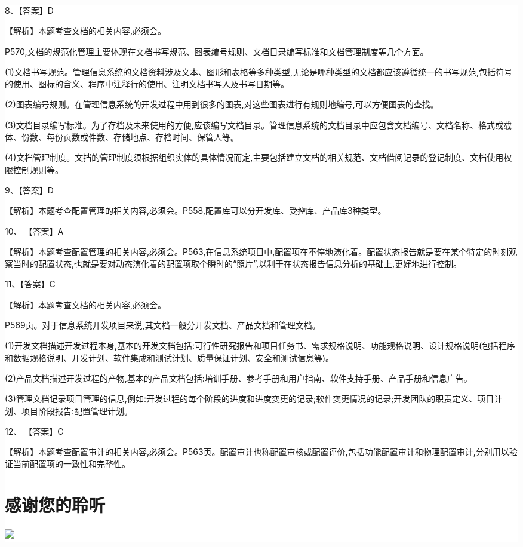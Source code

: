 8、【答案】D  

【解析】本题考查文档的相关内容,必须会。  

P570,文档的规范化管理主要体现在文档书写规范、图表编号规则、文档目录编写标准和文档管理制度等几个方面。  

(1)文档书写规范。管理信息系统的文档资料涉及文本、图形和表格等多种类型,无论是哪种类型的文档都应该遵循统一的书写规范,包括符号的使用、图标的含义、程序中注释行的使用、注明文档书写人及书写日期等。  

(2)图表编号规则。在管理信息系统的开发过程中用到很多的图表,对这些图表进行有规则地编号,可以方便图表的查找。  

(3)文档目录编写标准。为了存档及未来使用的方便,应该编写文档目录。管理信息系统的文档目录中应包含文档编号、文档名称、格式或载体、份数、每份页数或件数、存储地点、存档时间、保管人等。  

(4)文档管理制度。文挡的管理制度须根据组织实体的具体情况而定,主要包括建立文档的相关规范、文档借阅记录的登记制度、文档使用权限控制规则等。  

9、【答案】D  

【解析】本题考查配置管理的相关内容,必须会。P558,配置库可以分开发库、受控库、产品库3种类型。  

10、 【答案】A  

【解析】本题考查配置管理的相关内容,必须会。P563,在信息系统项目中,配置项在不停地演化着。配置状态报告就是要在某个特定的时刻观察当时的配置状态,也就是要对动态演化着的配置项取个瞬时的“照片”,以利于在状态报告信息分析的基础上,更好地进行控制。  

11、【答案】C  

【解析】本题考查文档的相关内容,必须会。  

P569页。对于信息系统开发项目来说,其文档一般分开发文档、产品文档和管理文档。  

(1)开发文档描述开发过程本身,基本的开发文档包括:可行性研究报告和项目任务书、需求规格说明、功能规格说明、设计规格说明(包括程序和数据规格说明、开发计划、软件集成和测试计划、质量保证计划、安全和测试信息等)。  

(2)产品文档描述开发过程的产物,基本的产品文档包括:培训手册、参考手册和用户指南、软件支持手册、产品手册和信息广告。  

(3)管理文档记录项目管理的信息,例如:开发过程的每个阶段的进度和进度变更的记录;软件变更情况的记录;开发团队的职责定义、项目计划、项目阶段报告:配置管理计划。  

12、 【答案】C  

【解析】本题考查配置审计的相关内容,必须会。P563页。配置审计也称配置审核或配置评价,包括功能配置审计和物理配置审计,分别用以验证当前配置项的一致性和完整性。  

# 感谢您的聆听  

![](https://cdn-mineru.openxlab.org.cn/extract/67f13f5e-2c87-4654-a41d-0f02b425a2ba/8b8740410da31e2ac7196b4779d7f0c27b0d23e94ff2bc9e1a8246113938f6d5.jpg)  